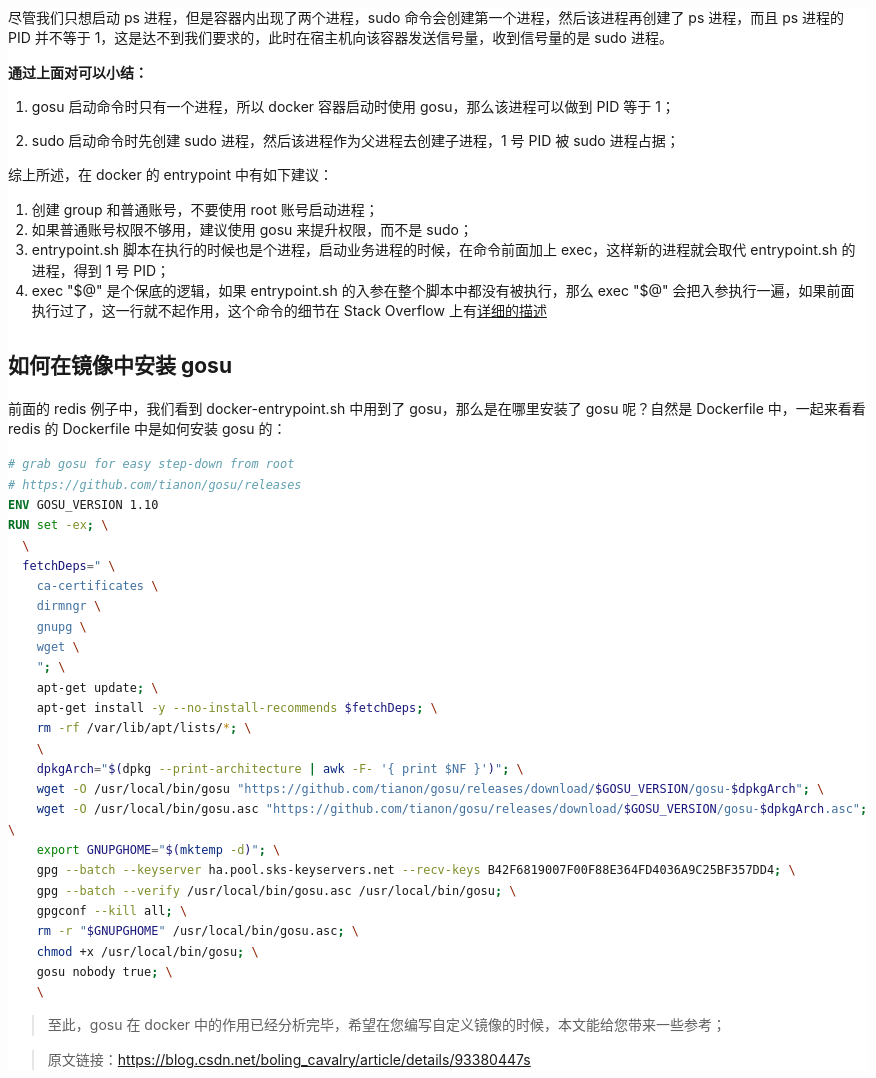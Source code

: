 尽管我们只想启动 ps 进程，但是容器内出现了两个进程，sudo 命令会创建第一个进程，然后该进程再创建了 ps 进程，而且 ps 进程的 PID 并不等于 1，这是达不到我们要求的，此时在宿主机向该容器发送信号量，收到信号量的是 sudo 进程。

**通过上面对可以小结：**

1. gosu 启动命令时只有一个进程，所以 docker 容器启动时使用 gosu，那么该进程可以做到 PID 等于 1；

2. sudo 启动命令时先创建 sudo 进程，然后该进程作为父进程去创建子进程，1 号 PID 被 sudo 进程占据；

综上所述，在 docker 的 entrypoint 中有如下建议：

1. 创建 group 和普通账号，不要使用 root 账号启动进程；
2. 如果普通账号权限不够用，建议使用 gosu 来提升权限，而不是 sudo；
3. entrypoint.sh 脚本在执行的时候也是个进程，启动业务进程的时候，在命令前面加上 exec，这样新的进程就会取代 entrypoint.sh 的进程，得到 1 号 PID；
4. exec "$@" 是个保底的逻辑，如果 entrypoint.sh 的入参在整个脚本中都没有被执行，那么 exec "$@" 会把入参执行一遍，如果前面执行过了，这一行就不起作用，这个命令的细节在 Stack Overflow 上有[详细的描述](https://stackoverflow.com/questions/39082768/what-does-set-e-and-exec-do-for-docker-entrypoint-scripts)

## 如何在镜像中安装 gosu

前面的 redis 例子中，我们看到 docker-entrypoint.sh 中用到了 gosu，那么是在哪里安装了 gosu 呢？自然是 Dockerfile 中，一起来看看 redis 的 Dockerfile 中是如何安装 gosu 的：

```Dockerfile
# grab gosu for easy step-down from root
# https://github.com/tianon/gosu/releases
ENV GOSU_VERSION 1.10
RUN set -ex; \
  \
  fetchDeps=" \
    ca-certificates \
    dirmngr \
    gnupg \
    wget \
    "; \
    apt-get update; \
    apt-get install -y --no-install-recommends $fetchDeps; \
    rm -rf /var/lib/apt/lists/*; \
    \
    dpkgArch="$(dpkg --print-architecture | awk -F- '{ print $NF }')"; \
    wget -O /usr/local/bin/gosu "https://github.com/tianon/gosu/releases/download/$GOSU_VERSION/gosu-$dpkgArch"; \
    wget -O /usr/local/bin/gosu.asc "https://github.com/tianon/gosu/releases/download/$GOSU_VERSION/gosu-$dpkgArch.asc"; \
    export GNUPGHOME="$(mktemp -d)"; \
    gpg --batch --keyserver ha.pool.sks-keyservers.net --recv-keys B42F6819007F00F88E364FD4036A9C25BF357DD4; \
    gpg --batch --verify /usr/local/bin/gosu.asc /usr/local/bin/gosu; \
    gpgconf --kill all; \
    rm -r "$GNUPGHOME" /usr/local/bin/gosu.asc; \
    chmod +x /usr/local/bin/gosu; \
    gosu nobody true; \
    \
```

> 至此，gosu 在 docker 中的作用已经分析完毕，希望在您编写自定义镜像的时候，本文能给您带来一些参考；

> 原文链接：<https://blog.csdn.net/boling_cavalry/article/details/93380447s>